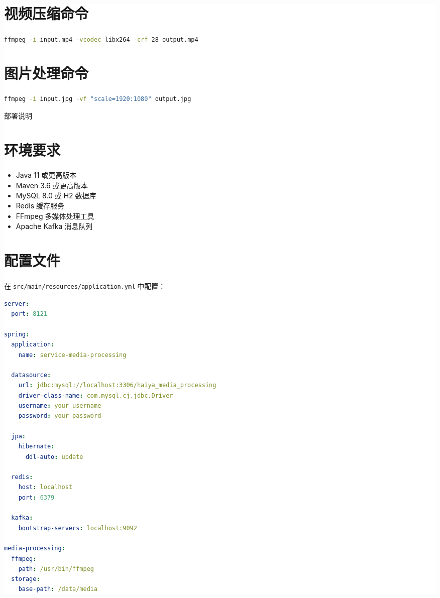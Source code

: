  # 视频压缩命令
```bash
ffmpeg -i input.mp4 -vcodec libx264 -crf 28 output.mp4
```

 # 图片处理命令
```bash
ffmpeg -i input.jpg -vf "scale=1920:1080" output.jpg
```

  部署说明

 # 环境要求

- Java 11 或更高版本
- Maven 3.6 或更高版本
- MySQL 8.0 或 H2 数据库
- Redis 缓存服务
- FFmpeg 多媒体处理工具
- Apache Kafka 消息队列

 # 配置文件

在 `src/main/resources/application.yml` 中配置：

```yaml
server:
  port: 8121

spring:
  application:
    name: service-media-processing
    
  datasource:
    url: jdbc:mysql://localhost:3306/haiya_media_processing
    driver-class-name: com.mysql.cj.jdbc.Driver
    username: your_username
    password: your_password
    
  jpa:
    hibernate:
      ddl-auto: update
      
  redis:
    host: localhost
    port: 6379
    
  kafka:
    bootstrap-servers: localhost:9092

media-processing:
  ffmpeg:
    path: /usr/bin/ffmpeg
  storage:
    base-path: /data/media
```
